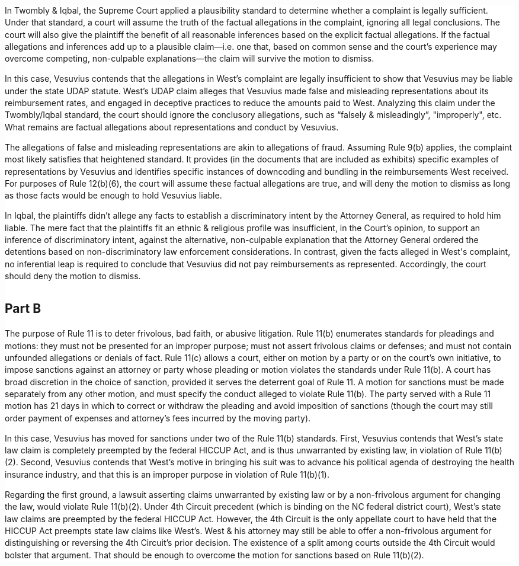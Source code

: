 In Twombly & Iqbal, the Supreme Court applied a plausibility standard to determine whether a complaint is legally sufficient. Under that standard, a court will assume the truth of the factual allegations in the complaint, ignoring all legal conclusions. The court will also give the plaintiff the benefit of all reasonable inferences based on the explicit factual allegations. If the factual allegations and inferences add up to a plausible claim—i.e. one that, based on common sense and the court’s experience may overcome competing, non-culpable explanations—the claim will survive the motion to dismiss. 

In this case, Vesuvius contends that the allegations in West’s complaint are legally insufficient to show that Vesuvius may be liable under the state UDAP statute. West’s UDAP claim alleges that Vesuvius made false and misleading representations about its reimbursement rates, and engaged in deceptive practices to reduce the amounts paid to West. Analyzing this claim under the Twombly/Iqbal standard, the court should ignore the conclusory allegations, such as “falsely & misleadingly”, "improperly", etc. What remains are factual allegations about representations and conduct by Vesuvius. 

The allegations of false and misleading representations are akin to allegations of fraud. Assuming Rule 9(b) applies, the complaint most likely satisfies that heightened standard. It provides (in the documents that are included as exhibits) specific examples of representations by Vesuvius and identifies specific instances of downcoding and bundling in the reimbursements West received. For purposes of Rule 12(b)(6), the court will assume these factual allegations are true, and will deny the motion to dismiss as long as those facts would be enough to hold Vesuvius liable. 

In Iqbal, the plaintiffs didn’t allege any facts to establish a discriminatory intent by the Attorney General, as required to hold him liable. The mere fact that the plaintiffs fit an ethnic & religious profile was insufficient, in the Court’s opinion, to support an inference of discriminatory intent, against the alternative, non-culpable explanation that the Attorney General ordered the detentions based on non-discriminatory law enforcement considerations. In contrast, given the facts alleged in West's complaint, no inferential leap is required to conclude that Vesuvius did not pay reimbursements as represented. Accordingly, the court should deny the motion to dismiss. 

## Part B

The purpose of Rule 11 is to deter frivolous, bad faith, or abusive litigation. Rule 11(b) enumerates standards for pleadings and motions: they must not be presented for an improper purpose; must not assert frivolous claims or defenses; and must not contain unfounded allegations or denials of fact. Rule 11(c) allows a court, either on motion by a party or on the court’s own initiative, to impose sanctions against an attorney or party whose pleading or motion violates the standards under Rule 11(b). A court has broad discretion in the choice of sanction, provided it serves the deterrent goal of Rule 11. A motion for sanctions must be made separately from any other motion, and must specify the conduct alleged to violate Rule 11(b). The party served with a Rule 11 motion has 21 days in which to correct or withdraw the pleading and avoid imposition of sanctions (though the court may still order payment of expenses and attorney’s fees incurred by the moving party). 

In this case, Vesuvius has moved for sanctions under two of the Rule 11(b) standards. First, Vesuvius contends that West’s state law claim is completely preempted by the federal HICCUP Act, and is thus unwarranted by existing law, in violation of Rule 11(b)(2). Second, Vesuvius contends that West’s motive in bringing his suit was to advance his political agenda of destroying the health insurance industry, and that this is an improper purpose in violation of Rule 11(b)(1). 

Regarding the first ground, a lawsuit asserting claims unwarranted by existing law or by a non-frivolous argument for changing the law, would violate Rule 11(b)(2). Under 4th Circuit precedent (which is binding on the NC federal district court), West’s state law claims are preempted by the federal HICCUP Act. However, the 4th Circuit is the only appellate court to have held that the HICCUP Act preempts state law claims like West’s. West & his attorney may still be able to offer a non-frivolous argument for distinguishing or reversing the 4th Circuit’s prior decision. The existence of a split among courts outside the 4th Circuit would bolster that argument. That should be enough to overcome the motion for sanctions based on Rule 11(b)(2). 

